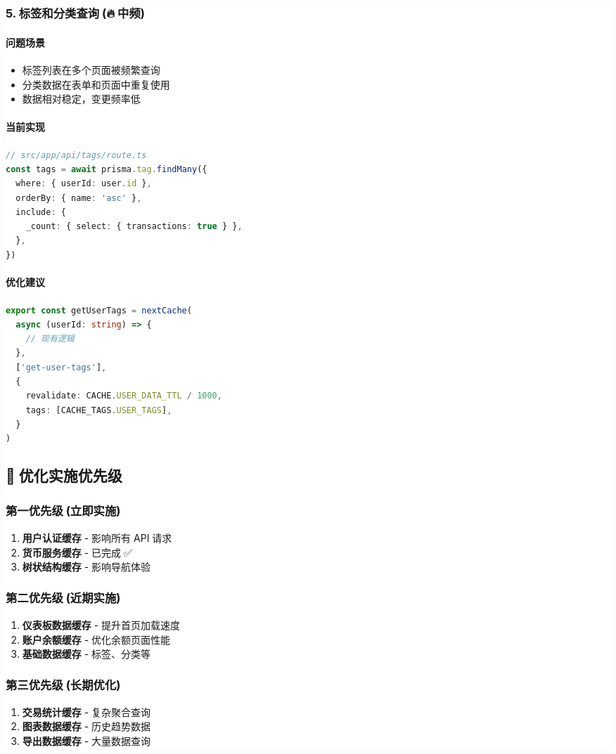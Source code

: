 ### 5. 标签和分类查询 (🔥 中频)

#### 问题场景

- 标签列表在多个页面被频繁查询
- 分类数据在表单和页面中重复使用
- 数据相对稳定，变更频率低

#### 当前实现

```typescript
// src/app/api/tags/route.ts
const tags = await prisma.tag.findMany({
  where: { userId: user.id },
  orderBy: { name: 'asc' },
  include: {
    _count: { select: { transactions: true } },
  },
})
```

#### 优化建议

```typescript
export const getUserTags = nextCache(
  async (userId: string) => {
    // 现有逻辑
  },
  ['get-user-tags'],
  {
    revalidate: CACHE.USER_DATA_TTL / 1000,
    tags: [CACHE_TAGS.USER_TAGS],
  }
)
```

## 🚀 优化实施优先级

### 第一优先级 (立即实施)

1. **用户认证缓存** - 影响所有 API 请求
2. **货币服务缓存** - 已完成 ✅
3. **树状结构缓存** - 影响导航体验

### 第二优先级 (近期实施)

1. **仪表板数据缓存** - 提升首页加载速度
2. **账户余额缓存** - 优化余额页面性能
3. **基础数据缓存** - 标签、分类等

### 第三优先级 (长期优化)

1. **交易统计缓存** - 复杂聚合查询
2. **图表数据缓存** - 历史趋势数据
3. **导出数据缓存** - 大量数据查询
